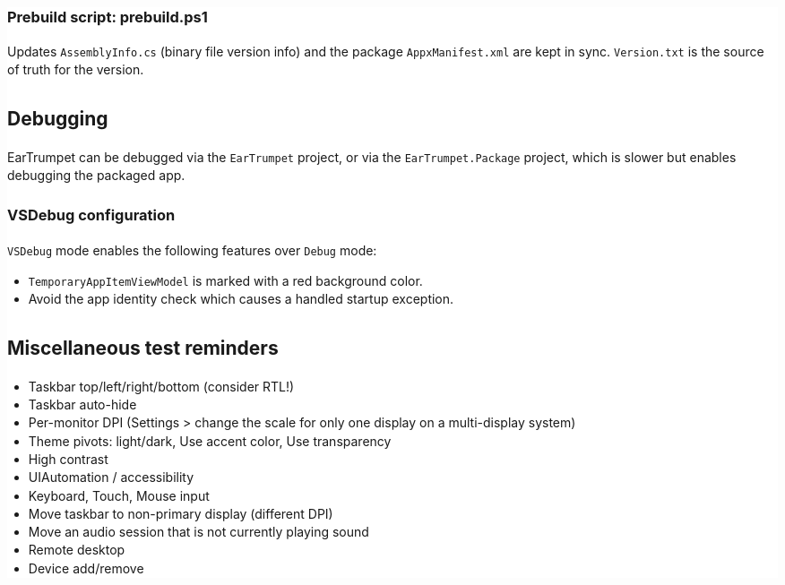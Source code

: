### Prebuild script: prebuild.ps1
Updates `AssemblyInfo.cs` (binary file version info) and the package `AppxManifest.xml` are kept in sync. `Version.txt` is the source of truth for the version.

## Debugging
EarTrumpet can be debugged via the `EarTrumpet` project, or via the `EarTrumpet.Package` project, which is slower but enables debugging the packaged app.

### VSDebug configuration
`VSDebug` mode enables the following features over `Debug` mode:
- `TemporaryAppItemViewModel` is marked with a red background color.
- Avoid the app identity check which causes a handled startup exception.

## Miscellaneous test reminders
- Taskbar top/left/right/bottom (consider RTL!)
- Taskbar auto-hide
- Per-monitor DPI (Settings > change the scale for only one display on a multi-display system)
- Theme pivots: light/dark, Use accent color, Use transparency
- High contrast
- UIAutomation / accessibility
- Keyboard, Touch, Mouse input
- Move taskbar to non-primary display (different DPI)
- Move an audio session that is not currently playing sound
- Remote desktop
- Device add/remove